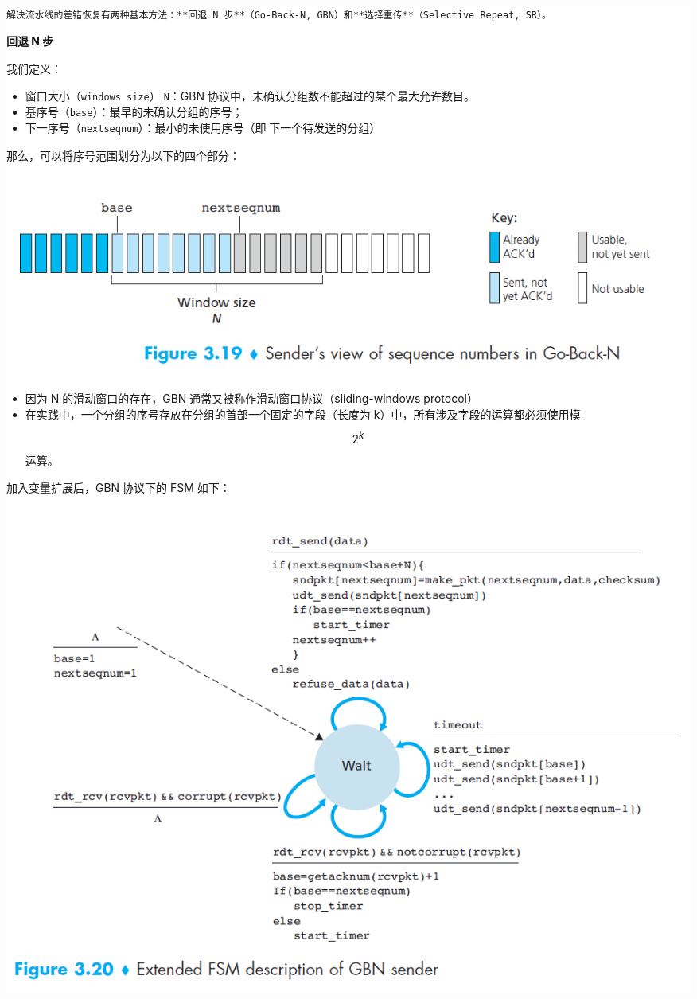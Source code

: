     解决流水线的差错恢复有两种基本方法：**回退 N 步**（Go-Back-N, GBN）和**选择重传**（Selective Repeat, SR）。

**回退 N 步**

我们定义：

* 窗口大小（`windows size`） `N`：GBN 协议中，未确认分组数不能超过的某个最大允许数目。
* 基序号（`base`）：最早的未确认分组的序号；
* 下一序号（`nextseqnum`）：最小的未使用序号（即 下一个待发送的分组）

那么，可以将序号范围划分为以下的四个部分：

![GBN-sender-view](../../../.gitbook/assets/GBN-sender-view.png)

* 因为 N 的滑动窗口的存在，GBN 通常又被称作滑动窗口协议（sliding-windows protocol）
* 在实践中，一个分组的序号存放在分组的首部一个固定的字段（长度为 k）中，所有涉及字段的运算都必须使用模 $$2^k$$ 运算。

加入变量扩展后，GBN 协议下的 FSM 如下：

![GBN-sender-FSM](../../../.gitbook/assets/GBN-sender-FSM.png)
